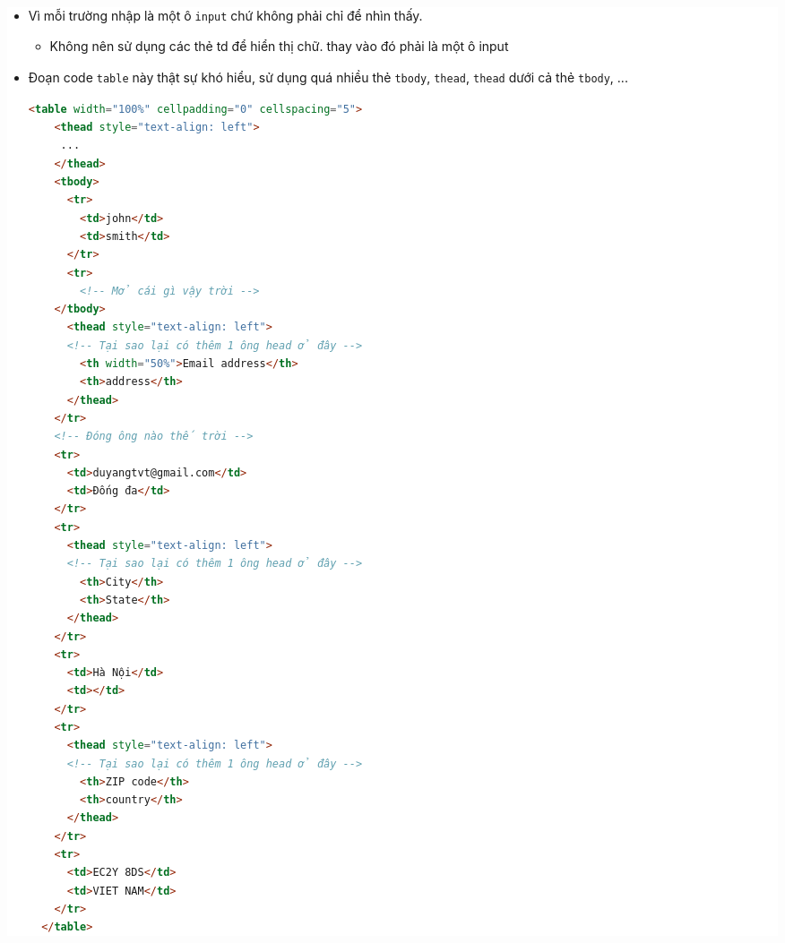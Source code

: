   - Vì mỗi trường nhập là một ô `input` chứ không phải chỉ để nhìn thấy.

    - Không nên sử dụng các thẻ td để hiển thị chữ. thay vào đó phải là một ô input

  - Đoạn code `table` này thật sự khó hiểu, sử dụng quá nhiều thẻ `tbody`, `thead`, `thead` dưới cả thẻ `tbody`, ...

    ```html
    <table width="100%" cellpadding="0" cellspacing="5">
        <thead style="text-align: left">
         ...
        </thead>
        <tbody>
          <tr>
            <td>john</td>
            <td>smith</td>
          </tr>
          <tr>
            <!-- Mở cái gì vậy trời -->
        </tbody>
          <thead style="text-align: left">
          <!-- Tại sao lại có thêm 1 ông head ở đây -->
            <th width="50%">Email address</th>
            <th>address</th>
          </thead>
        </tr>
        <!-- Đóng ông nào thế trời -->
        <tr>
          <td>duyangtvt@gmail.com</td>
          <td>Đống đa</td>
        </tr>
        <tr>
          <thead style="text-align: left">
          <!-- Tại sao lại có thêm 1 ông head ở đây -->
            <th>City</th>
            <th>State</th>
          </thead>
        </tr>
        <tr>
          <td>Hà Nội</td>
          <td></td>
        </tr>
        <tr>
          <thead style="text-align: left">
          <!-- Tại sao lại có thêm 1 ông head ở đây -->
            <th>ZIP code</th>
            <th>country</th>
          </thead>
        </tr>
        <tr>
          <td>EC2Y 8DS</td>
          <td>VIET NAM</td>
        </tr>
      </table>
    ```
